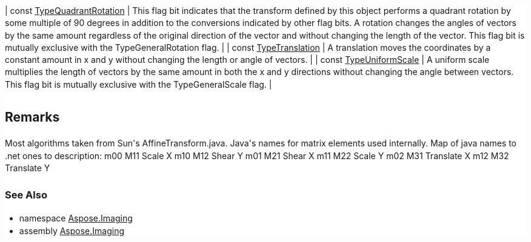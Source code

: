 | const [TypeQuadrantRotation](../../aspose.imaging/matrix/typequadrantrotation/) | This flag bit indicates that the transform defined by this object performs a quadrant rotation by some multiple of 90 degrees in addition to the conversions indicated by other flag bits. A rotation changes the angles of vectors by the same amount regardless of the original direction of the vector and without changing the length of the vector. This flag bit is mutually exclusive with the TypeGeneralRotation flag. |
| const [TypeTranslation](../../aspose.imaging/matrix/typetranslation/) | A translation moves the coordinates by a constant amount in x and y without changing the length or angle of vectors. |
| const [TypeUniformScale](../../aspose.imaging/matrix/typeuniformscale/) | A uniform scale multiplies the length of vectors by the same amount in both the x and y directions without changing the angle between vectors. This flag bit is mutually exclusive with the TypeGeneralScale flag. |

## Remarks

Most algorithms taken from Sun's AffineTransform.java. Java's names for matrix elements used internally. Map of java names to .net ones to description: m00 M11 Scale X m10 M12 Shear Y m01 M21 Shear X m11 M22 Scale Y m02 M31 Translate X m12 M32 Translate Y

### See Also

* namespace [Aspose.Imaging](../../aspose.imaging/)
* assembly [Aspose.Imaging](../../)


